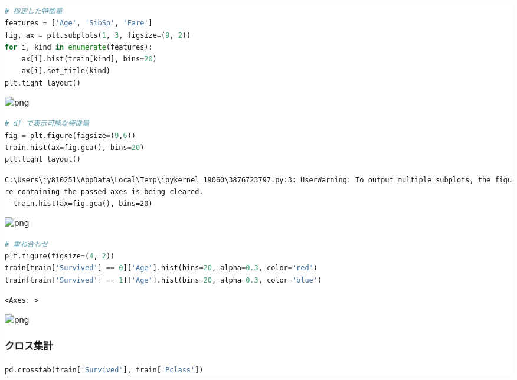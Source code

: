 


```python
# 指定した特徴量
features = ['Age', 'SibSp', 'Fare']
fig, ax = plt.subplots(1, 3, figsize=(9, 2))
for i, kind in enumerate(features):
    ax[i].hist(train[kind], bins=20)
    ax[i].set_title(kind)
plt.tight_layout()
```


    
![png](titanic01_files/titanic01_28_0.png)
    



```python
# df で表示可能な特徴量
fig = plt.figure(figsize=(9,6))
train.hist(ax=fig.gca(), bins=20)
plt.tight_layout()   
```

    C:\Users\jy810251\AppData\Local\Temp\ipykernel_19060\3876723797.py:3: UserWarning: To output multiple subplots, the figure containing the passed axes is being cleared.
      train.hist(ax=fig.gca(), bins=20)
    


    
![png](titanic01_files/titanic01_29_1.png)
    



```python
# 重ね合わせ
plt.figure(figsize=(4, 2))
train[train['Survived'] == 0]['Age'].hist(bins=20, alpha=0.3, color='red')
train[train['Survived'] == 1]['Age'].hist(bins=20, alpha=0.3, color='blue')
```




    <Axes: >




    
![png](titanic01_files/titanic01_30_1.png)
    


### クロス集計


```python
pd.crosstab(train['Survived'], train['Pclass'])
```
